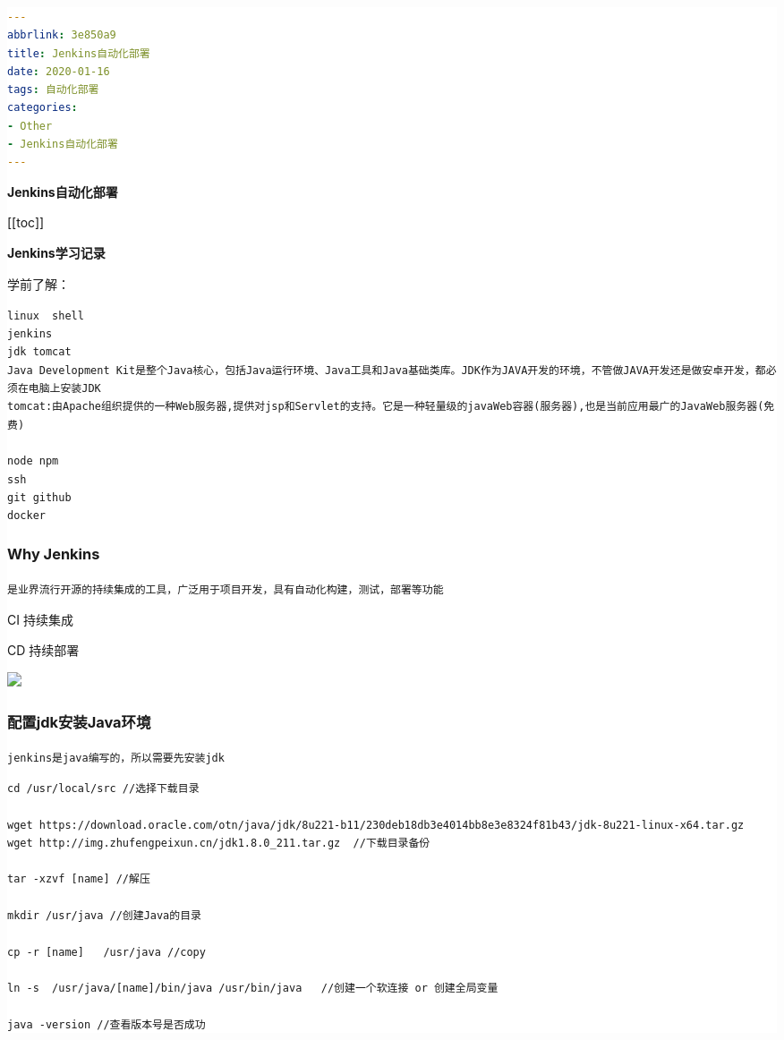 ```yaml
---
abbrlink: 3e850a9
title: Jenkins自动化部署
date: 2020-01-16
tags: 自动化部署
categories: 
- Other
- Jenkins自动化部署
---
```


<strong class='old-blog'>Jenkins自动化部署</strong>

[[toc]]

**Jenkins学习记录**

学前了解：
```text
linux  shell
jenkins
jdk tomcat 
Java Development Kit是整个Java核心，包括Java运行环境、Java工具和Java基础类库。JDK作为JAVA开发的环境，不管做JAVA开发还是做安卓开发，都必须在电脑上安装JDK
tomcat:由Apache组织提供的一种Web服务器,提供对jsp和Servlet的支持。它是一种轻量级的javaWeb容器(服务器),也是当前应用最广的JavaWeb服务器(免费)

node npm
ssh
git github
docker
```



### Why Jenkins

`是业界流行开源的持续集成的工具，广泛用于项目开发，具有自动化构建，测试，部署等功能`

 CI 持续集成
 
 CD 持续部署
      
<img src='/assets/img/jenkins.jpeg'/>

### 配置jdk安装Java环境

`jenkins是java编写的，所以需要先安装jdk`

```text{1,3,6,8,10,12,14}
cd /usr/local/src //选择下载目录

wget https://download.oracle.com/otn/java/jdk/8u221-b11/230deb18db3e4014bb8e3e8324f81b43/jdk-8u221-linux-x64.tar.gz
wget http://img.zhufengpeixun.cn/jdk1.8.0_211.tar.gz  //下载目录备份

tar -xzvf [name] //解压

mkdir /usr/java //创建Java的目录

cp -r [name]   /usr/java //copy

ln -s  /usr/java/[name]/bin/java /usr/bin/java   //创建一个软连接 or 创建全局变量

java -version //查看版本号是否成功
```
